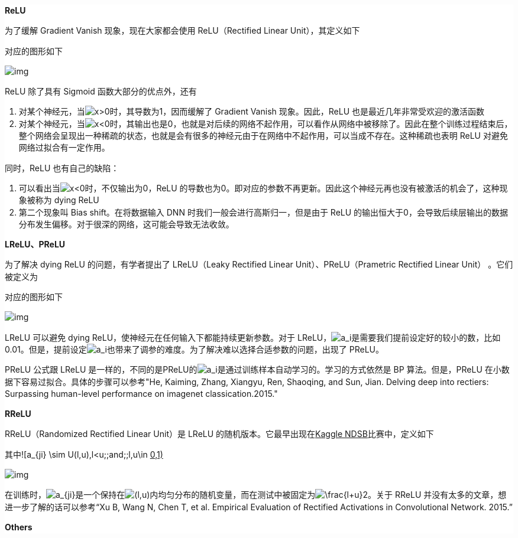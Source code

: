 **ReLU**

为了缓解 Gradient Vanish 现象，现在大家都会使用 ReLU（Rectified Linear Unit），其定义如下



对应的图形如下

![img](https://pic3.zhimg.com/80/v2-8a82504cbf3df8b26f26aa46fbcc500e_hd.png)

ReLU 除了具有 Sigmoid 函数大部分的优点外，还有

1. 对某个神经元，当![x>0](https://www.zhihu.com/equation?tex=x%3E0)时，其导数为1，因而缓解了 Gradient Vanish 现象。因此，ReLU 也是最近几年非常受欢迎的激活函数
2. 对某个神经元，当![x<0](https://www.zhihu.com/equation?tex=x%3C0)时，其输出也是0，也就是对后续的网络不起作用，可以看作从网络中被移除了。因此在整个训练过程结束后，整个网络会呈现出一种稀疏的状态，也就是会有很多的神经元由于在网络中不起作用，可以当成不存在。这种稀疏也表明 ReLU 对避免网络过拟合有一定作用。

同时，ReLU 也有自己的缺陷：

1. 可以看出当![x<0](https://www.zhihu.com/equation?tex=x%3C0)时，不仅输出为0，ReLU 的导数也为0。即对应的参数不再更新。因此这个神经元再也没有被激活的机会了，这种现象被称为 dying ReLU
2. 第二个现象叫 Bias shift。在将数据输入 DNN 时我们一般会进行高斯归一，但是由于 ReLU 的输出恒大于0，会导致后续层输出的数据分布发生偏移。对于很深的网络，这可能会导致无法收敛。

**LReLU、PReLU**

为了解决 dying ReLU 的问题，有学者提出了 LReLU（Leaky Rectified Linear Unit）、PReLU（Prametric Rectified Linear Unit） 。它们被定义为



对应的图形如下

![img](https://pic3.zhimg.com/80/v2-5cb649b8b01a14e935bc34b4c3230932_hd.png)

LReLU 可以避免 dying ReLU，使神经元在任何输入下都能持续更新参数。对于 LReLU，![a_i](https://www.zhihu.com/equation?tex=a_i)是需要我们提前设定好的较小的数，比如0.01。但是，提前设定![a_i](https://www.zhihu.com/equation?tex=a_i)也带来了调参的难度。为了解决难以选择合适参数的问题，出现了 PReLU。

PReLU 公式跟 LReLU 是一样的，不同的是PReLU的![a_i](https://www.zhihu.com/equation?tex=a_i)是通过训练样本自动学习的。学习的方式依然是 BP 算法。但是，PReLU 在小数据下容易过拟合。具体的步骤可以参考"He, Kaiming, Zhang, Xiangyu, Ren, Shaoqing, and Sun, Jian. Delving deep into rectiers: Surpassing human-level performance on imagenet classication.2015."

**RReLU**

RReLU（Randomized Rectified Linear Unit）是 LReLU 的随机版本。它最早出现在[Kaggle NDSB](http://link.zhihu.com/?target=https%3A//www.kaggle.com/c/datasciencebowl)比赛中，定义如下



其中![a_{ji} \sim U(l,u),l<u\;\;and\;\;l,u\in [0,1)](https://www.zhihu.com/equation?tex=a_%7Bji%7D+%5Csim+U%28l%2Cu%29%2Cl%3Cu%5C%3B%5C%3Band%5C%3B%5C%3Bl%2Cu%5Cin+%5B0%2C1%29)

![img](https://pic4.zhimg.com/80/v2-23a511cece63571054896fac70dbb26f_hd.png)

在训练时，![a_{ji}](https://www.zhihu.com/equation?tex=a_%7Bji%7D)是一个保持在![(l,u)](https://www.zhihu.com/equation?tex=%28l%2Cu%29)内均匀分布的随机变量，而在测试中被固定为![\frac{l+u}2](https://www.zhihu.com/equation?tex=%5Cfrac%7Bl%2Bu%7D2)。关于 RReLU 并没有太多的文章，想进一步了解的话可以参考“Xu B, Wang N, Chen T, et al. Empirical Evaluation of Rectified Activations in Convolutional Network. 2015.”

**Others**
